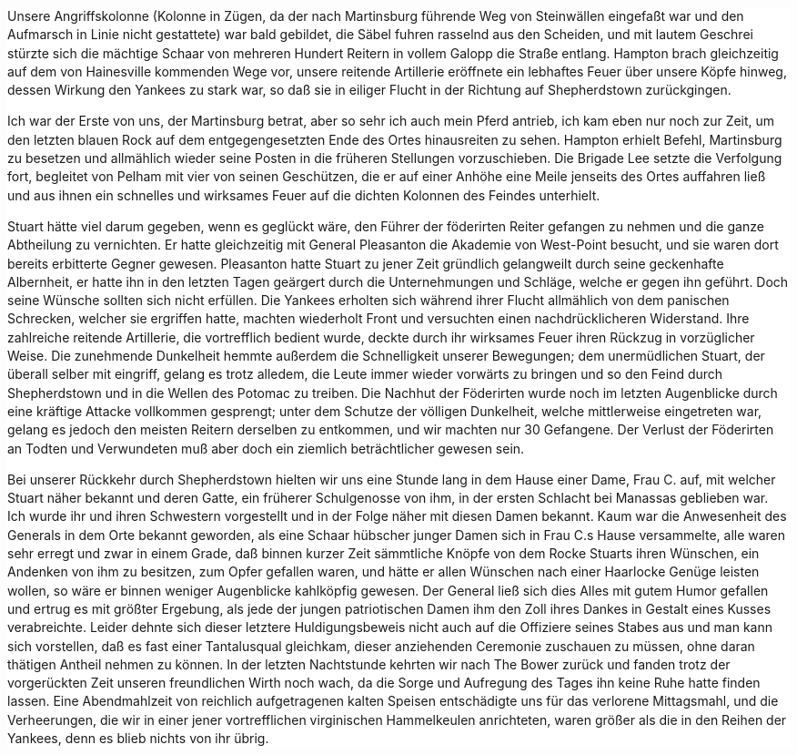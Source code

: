 Unsere Angriffskolonne (Kolonne in Zügen, da der nach Martinsburg führende Weg
von Steinwällen eingefaßt war und den Aufmarsch in Linie nicht gestattete) war
bald gebildet, die Säbel fuhren rasselnd aus den Scheiden, und mit lautem
Geschrei stürzte sich die mächtige Schaar von mehreren Hundert Reitern in vollem
Galopp die Straße entlang. Hampton brach gleichzeitig auf dem von Hainesville
kommenden Wege vor, unsere reitende Artillerie eröffnete ein lebhaftes Feuer
über unsere Köpfe hinweg, dessen Wirkung den Yankees zu stark war, so daß sie in
eiliger Flucht in der Richtung auf Shepherdstown zurückgingen.

Ich war der Erste von uns, der Martinsburg betrat, aber so sehr ich auch mein
Pferd antrieb, ich kam eben nur noch zur Zeit, um den letzten blauen Rock auf
dem entgegengesetzten Ende des Ortes hinausreiten zu sehen. Hampton erhielt
Befehl, Martinsburg zu besetzen und allmählich wieder seine Posten in die
früheren Stellungen vorzuschieben. Die Brigade Lee setzte die Verfolgung fort,
begleitet von Pelham mit vier von seinen Geschützen, die er auf einer Anhöhe
eine Meile jenseits des Ortes auffahren ließ und aus ihnen ein schnelles und
wirksames Feuer auf die dichten Kolonnen des Feindes unterhielt.

Stuart hätte viel darum gegeben, wenn es geglückt wäre, den Führer der
föderirten Reiter gefangen zu nehmen und die ganze Abtheilung zu vernichten. Er
hatte gleichzeitig mit General Pleasanton die Akademie von West-Point besucht,
und sie waren dort bereits erbitterte Gegner gewesen. Pleasanton hatte Stuart zu
jener Zeit gründlich gelangweilt durch seine geckenhafte Albernheit, er hatte
ihn in den letzten Tagen geärgert durch die Unternehmungen und Schläge, welche
er gegen ihn geführt. Doch seine Wünsche sollten sich nicht erfüllen. Die
Yankees erholten sich während ihrer Flucht allmählich von dem panischen
Schrecken, welcher sie ergriffen hatte, machten wiederholt Front und versuchten
einen nachdrücklicheren Widerstand. Ihre zahlreiche reitende Artillerie, die
vortrefflich bedient wurde, deckte durch ihr wirksames Feuer ihren Rückzug in
vorzüglicher Weise. Die zunehmende Dunkelheit hemmte außerdem die Schnelligkeit
unserer Bewegungen; dem unermüdlichen Stuart, der überall selber mit eingriff,
gelang es trotz alledem, die Leute immer wieder vorwärts zu bringen und so den
Feind durch Shepherdstown und in die Wellen des Potomac zu treiben. Die Nachhut
der Föderirten wurde noch im letzten Augenblicke durch eine kräftige Attacke
vollkommen gesprengt; unter dem Schutze der völligen Dunkelheit, welche
mittlerweise eingetreten war, gelang es jedoch den meisten Reitern derselben zu
entkommen, und wir machten nur 30 Gefangene. Der Verlust der Föderirten an
Todten und Verwundeten muß aber doch ein ziemlich beträchtlicher gewesen sein.

Bei unserer Rückkehr durch Shepherdstown hielten wir uns eine Stunde lang in dem
Hause einer Dame, Frau C. auf, mit welcher Stuart näher bekannt und deren Gatte,
ein früherer Schulgenosse von ihm, in der ersten Schlacht bei Manassas geblieben
war. Ich wurde ihr und ihren Schwestern vorgestellt und in der Folge näher mit
diesen Damen bekannt. Kaum war die Anwesenheit des Generals in dem Orte bekannt
geworden, als eine Schaar hübscher junger Damen sich in Frau C.s Hause
versammelte, alle waren sehr erregt und zwar in einem Grade, daß binnen kurzer
Zeit sämmtliche Knöpfe von dem Rocke Stuarts ihren Wünschen, ein Andenken von
ihm zu besitzen, zum Opfer gefallen waren, und hätte er allen Wünschen nach
einer Haarlocke Genüge leisten wollen, so wäre er binnen weniger Augenblicke
kahlköpfig gewesen. Der General ließ sich dies Alles mit gutem Humor gefallen
und ertrug es mit größter Ergebung, als jede der jungen patriotischen Damen ihm
den Zoll ihres Dankes in Gestalt eines Kusses verabreichte. Leider dehnte sich
dieser letztere Huldigungsbeweis nicht auch auf die Offiziere seines Stabes aus
und man kann sich vorstellen, daß es fast einer Tantalusqual gleichkam, dieser
anziehenden Ceremonie zuschauen zu müssen, ohne daran thätigen Antheil nehmen zu
können. In der letzten Nachtstunde kehrten wir nach The Bower zurück und fanden
trotz der vorgerückten Zeit unseren freundlichen Wirth noch wach, da die Sorge
und Aufregung des Tages ihn keine Ruhe hatte finden lassen. Eine Abendmahlzeit
von reichlich aufgetragenen kalten Speisen entschädigte uns für das verlorene
Mittagsmahl, und die Verheerungen, die wir in einer jener vortrefflichen
virginischen Hammelkeulen anrichteten, waren größer als die in den Reihen der
Yankees, denn es blieb nichts von ihr übrig.

